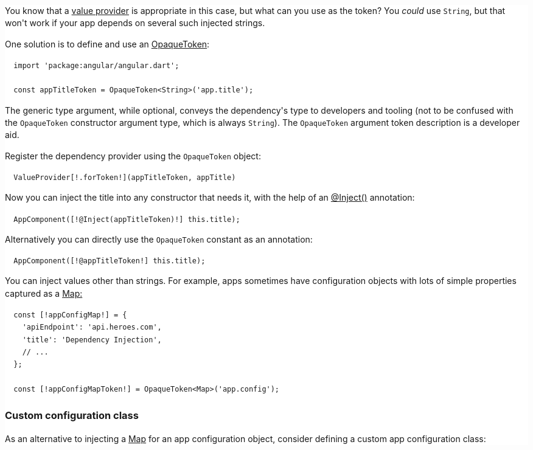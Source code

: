 You know that a [value provider](#value-providers) is appropriate in this case,
but what can you use as the token? You _could_ use `String`, but that won't
work if your app depends on several such injected strings.

One solution is to define and use an [OpaqueToken][]:

<?code-excerpt "lib/src/app_config.dart (appTitleToken)"?>
```
  import 'package:angular/angular.dart';

  const appTitleToken = OpaqueToken<String>('app.title');
```

The generic type argument, while optional, conveys the dependency's type to developers
and tooling (not to be confused with the `OpaqueToken` constructor argument type,
which is always `String`). The `OpaqueToken` argument token description is a developer aid.

Register the dependency provider using the `OpaqueToken` object:

<?code-excerpt "lib/src/providers_component.dart (ValueProvider-forToken)" replace="/\.forToken/[!$&!]/g"?>
```
  ValueProvider[!.forToken!](appTitleToken, appTitle)
```

Now you can inject the title into any constructor that needs it, with
the help of an [@Inject()][] annotation:

<?code-excerpt "lib/app_component_2.dart (inject appTitleToken)" replace="/@\S+/[!$&!]/g"?>
```
  AppComponent([!@Inject(appTitleToken)!] this.title);
```

Alternatively you can directly use the `OpaqueToken` constant as an annotation:

<?code-excerpt "lib/app_component_2.dart (appTitleToken)" replace="/\._//g; /@\S+/[!$&!]/g"?>
```
  AppComponent([!@appTitleToken!] this.title);
```

You can inject values other than strings. For example, apps sometimes have
configuration objects with lots of simple properties captured as a [Map:][Map]

<?code-excerpt "lib/src/app_config.dart (appConfigMap)" replace="/appConfigMap\w*/[!$&!]/g"?>
```
  const [!appConfigMap!] = {
    'apiEndpoint': 'api.heroes.com',
    'title': 'Dependency Injection',
    // ...
  };

  const [!appConfigMapToken!] = OpaqueToken<Map>('app.config');
```

### Custom configuration class

As an alternative to injecting a [Map][] for an app configuration object,
consider defining a custom app configuration class:


[@Component()]: {{site.api}}/angular/angular/Component-class.html
[@Inject()]: {{site.api}}/angular/angular/Inject-class.html
[ClassProvider]: {{site.api}}/angular/angular/ClassProvider-class.html
[cascade]: {{site.dartlang}}/guides/language/language-tour#cascade
[ExistingProvider]: {{site.api}}/angular/angular/ExistingProvider-class.html
[Map]: {{site.dart_api}}/{{site.data.pkg-vers.SDK.channel}}/dart-core/Map-class.html
[OpaqueToken]: {{site.api}}/angular/angular/OpaqueToken-class.html
[@Optional()]: {{site.api}}/angular/angular/Optional-class.html
[provide()]: {{site.api}}/angular/angular/provide
[Provider]: {{site.api}}/angular/angular/Provider-class.html
[routerProvidersHash]: {{site.api}}/angular_router/angular_router/routerProvidersHash-constant
[runApp()]: {{site.api}}/angular/angular/runApp.html
[ValueProvider]: {{site.api}}/angular/angular/ValueProvider-class.html